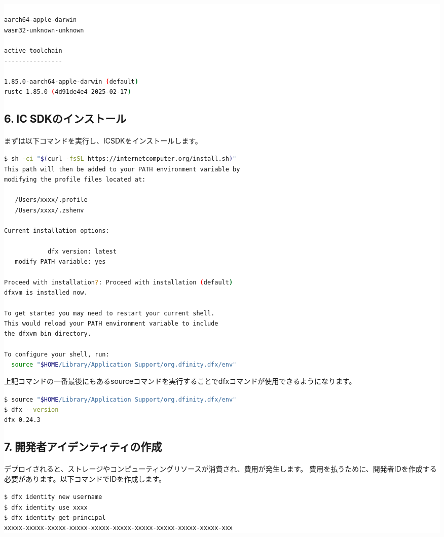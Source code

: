 ```sh

aarch64-apple-darwin
wasm32-unknown-unknown

active toolchain
----------------

1.85.0-aarch64-apple-darwin (default)
rustc 1.85.0 (4d91de4e4 2025-02-17)
```

## 6. IC SDKのインストール
まずは以下コマンドを実行し、ICSDKをインストールします。
```sh
$ sh -ci "$(curl -fsSL https://internetcomputer.org/install.sh)"
This path will then be added to your PATH environment variable by
modifying the profile files located at:

   /Users/xxxx/.profile
   /Users/xxxx/.zshenv

Current installation options:

            dfx version: latest
   modify PATH variable: yes

Proceed with installation?: Proceed with installation (default)
dfxvm is installed now.

To get started you may need to restart your current shell.
This would reload your PATH environment variable to include
the dfxvm bin directory.

To configure your shell, run:
  source "$HOME/Library/Application Support/org.dfinity.dfx/env"
```
上記コマンドの一番最後にもあるsourceコマンドを実行することでdfxコマンドが使用できるようになります。
```sh
$ source "$HOME/Library/Application Support/org.dfinity.dfx/env"
$ dfx --version
dfx 0.24.3
```

## 7. 開発者アイデンティティの作成
デプロイされると、ストレージやコンピューティングリソースが消費され、費用が発生します。
費用を払うために、開発者IDを作成する必要があります。以下コマンドでIDを作成します。
```sh
$ dfx identity new username
$ dfx identity use xxxx
$ dfx identity get-principal
xxxxx-xxxxx-xxxxx-xxxxx-xxxxx-xxxxx-xxxxx-xxxxx-xxxxx-xxxxx-xxx
```
